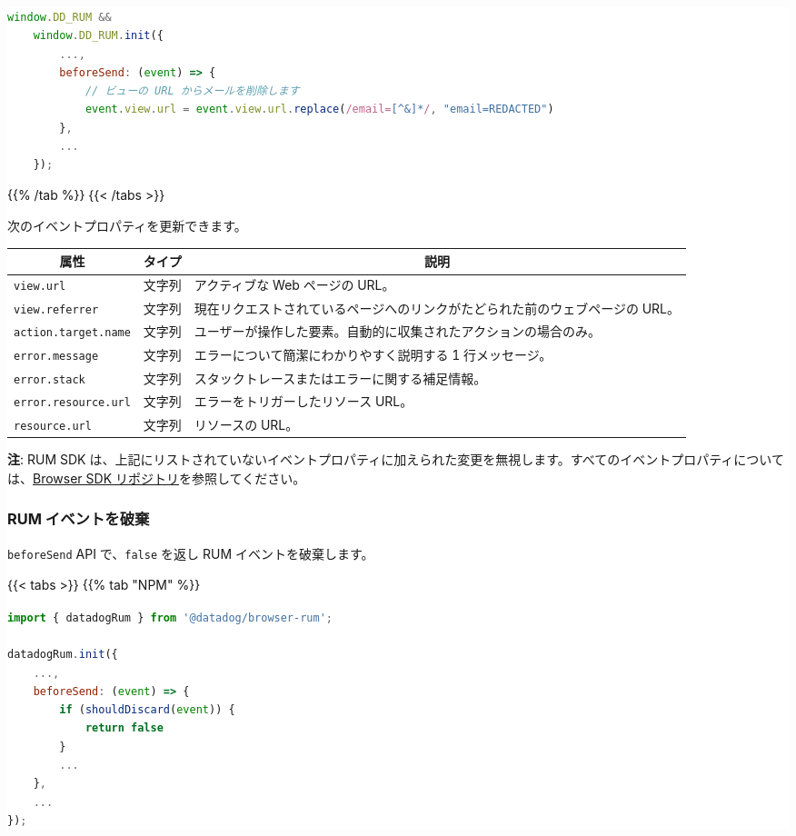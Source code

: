 ```javascript
window.DD_RUM &&
    window.DD_RUM.init({
        ...,
        beforeSend: (event) => {
            // ビューの URL からメールを削除します
            event.view.url = event.view.url.replace(/email=[^&]*/, "email=REDACTED")
        },
        ...
    });
```

{{% /tab %}}
{{< /tabs >}}

次のイベントプロパティを更新できます。

|   属性           |   タイプ    |   説明                                                                                       |
|-----------------------|-----------|-----------------------------------------------------------------------------------------------------|
|   `view.url`            |   文字列  |   アクティブな Web ページの URL。                                                                   |
|   `view.referrer`       |   文字列  |   現在リクエストされているページへのリンクがたどられた前のウェブページの URL。  |
|   `action.target.name`  |   文字列  |   ユーザーが操作した要素。自動的に収集されたアクションの場合のみ。              |
|   `error.message`       |   文字列  |   エラーについて簡潔にわかりやすく説明する 1 行メッセージ。                                 |
|   `error.stack `        |   文字列  |   スタックトレースまたはエラーに関する補足情報。                                     |
|   `error.resource.url`  |   文字列  |   エラーをトリガーしたリソース URL。                                                        |
|   `resource.url`        |   文字列  |   リソースの URL。                                                                                 |

**注**: RUM SDK は、上記にリストされていないイベントプロパティに加えられた変更を無視します。すべてのイベントプロパティについては、[Browser SDK リポジトリ][1]を参照してください。

### RUM イベントを破棄

`beforeSend` API で、`false` を返し RUM イベントを破棄します。

{{< tabs >}}
{{% tab "NPM" %}}

```javascript
import { datadogRum } from '@datadog/browser-rum';

datadogRum.init({
    ...,
    beforeSend: (event) => {
        if (shouldDiscard(event)) {
            return false
        }
        ...
    },
    ...
});
```


[1]: https://github.com/DataDog/browser-sdk/blob/main/packages/rum-core/src/rumEvent.types.ts
[2]: /ja/logs/processing/attributes_naming_convention/#user-related-attributes
